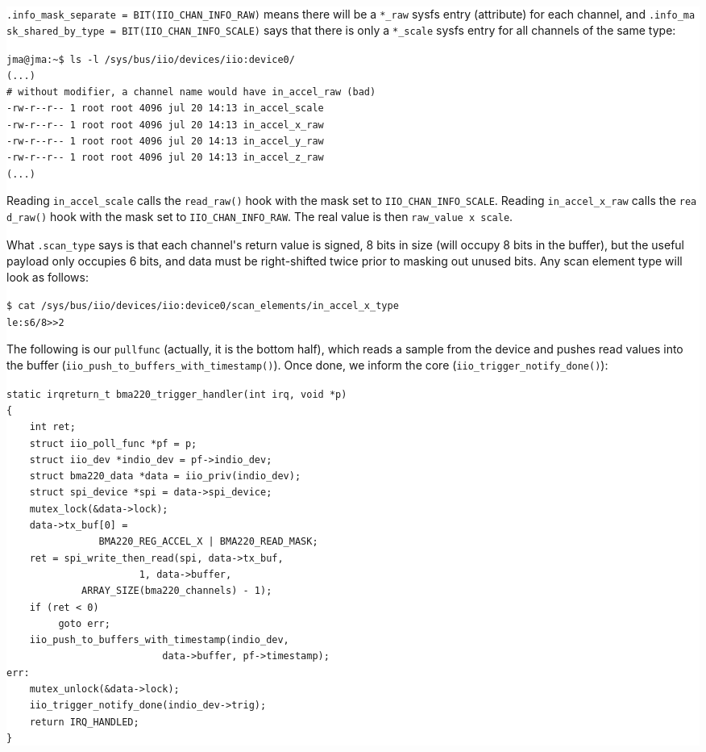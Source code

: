 `.info_mask_separate = BIT(IIO_CHAN_INFO_RAW)` means there will be a `*_raw` sysfs entry (attribute) for each channel, and `.info_mask_shared_by_type = BIT(IIO_CHAN_INFO_SCALE)` says that there is only a `*_scale` sysfs entry for all channels of the same type:

```
jma@jma:~$ ls -l /sys/bus/iio/devices/iio:device0/
(...)
# without modifier, a channel name would have in_accel_raw (bad)
-rw-r--r-- 1 root root 4096 jul 20 14:13 in_accel_scale
-rw-r--r-- 1 root root 4096 jul 20 14:13 in_accel_x_raw
-rw-r--r-- 1 root root 4096 jul 20 14:13 in_accel_y_raw
-rw-r--r-- 1 root root 4096 jul 20 14:13 in_accel_z_raw
(...)
```

Reading `in_accel_scale` calls the `read_raw()` hook with the mask set to `IIO_CHAN_INFO_SCALE`. Reading `in_accel_x_raw` calls the `read_raw()` hook with the mask set to `IIO_CHAN_INFO_RAW`. The real value is then `raw_value x scale`.

What `.scan_type` says is that each channel's return value is signed, 8 bits in size (will occupy 8 bits in the buffer), but the useful payload only occupies 6 bits, and data must be right-shifted twice prior to masking out unused bits. Any scan element type will look as follows:

```
$ cat /sys/bus/iio/devices/iio:device0/scan_elements/in_accel_x_type
le:s6/8>>2
```

The following is our `pullfunc` (actually, it is the bottom half), which reads a sample from the device and pushes read values into the buffer (`iio_push_to_buffers_with_timestamp()`). Once done, we inform the core (`iio_trigger_notify_done()`):

```
static irqreturn_t bma220_trigger_handler(int irq, void *p)
{
    int ret;
    struct iio_poll_func *pf = p;
    struct iio_dev *indio_dev = pf->indio_dev;
    struct bma220_data *data = iio_priv(indio_dev);
    struct spi_device *spi = data->spi_device;
    mutex_lock(&data->lock);
    data->tx_buf[0] =
                BMA220_REG_ACCEL_X | BMA220_READ_MASK;
    ret = spi_write_then_read(spi, data->tx_buf,
                       1, data->buffer,
             ARRAY_SIZE(bma220_channels) - 1);
    if (ret < 0)
         goto err;
    iio_push_to_buffers_with_timestamp(indio_dev,
                           data->buffer, pf->timestamp);
err:
    mutex_unlock(&data->lock);
    iio_trigger_notify_done(indio_dev->trig);
    return IRQ_HANDLED;
}
```
